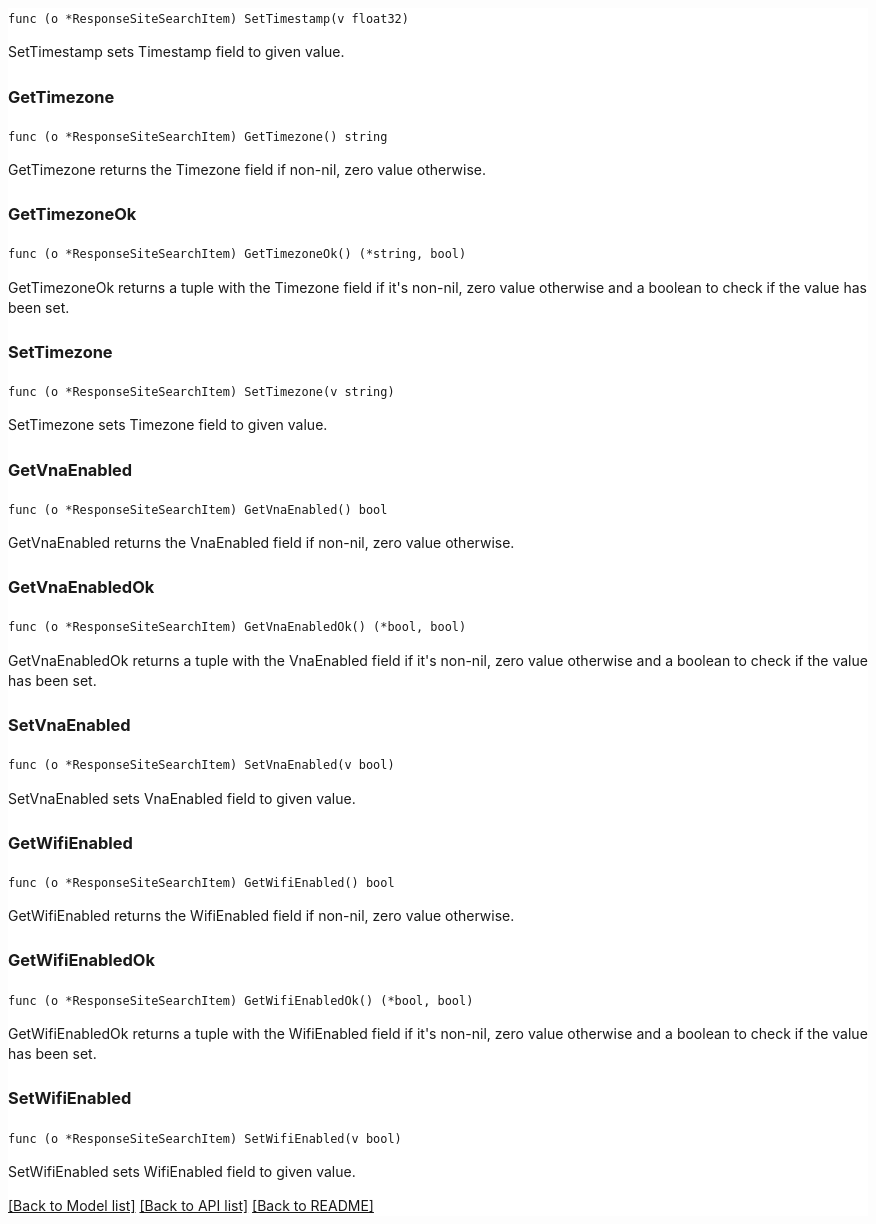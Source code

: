 `func (o *ResponseSiteSearchItem) SetTimestamp(v float32)`

SetTimestamp sets Timestamp field to given value.


### GetTimezone

`func (o *ResponseSiteSearchItem) GetTimezone() string`

GetTimezone returns the Timezone field if non-nil, zero value otherwise.

### GetTimezoneOk

`func (o *ResponseSiteSearchItem) GetTimezoneOk() (*string, bool)`

GetTimezoneOk returns a tuple with the Timezone field if it's non-nil, zero value otherwise
and a boolean to check if the value has been set.

### SetTimezone

`func (o *ResponseSiteSearchItem) SetTimezone(v string)`

SetTimezone sets Timezone field to given value.


### GetVnaEnabled

`func (o *ResponseSiteSearchItem) GetVnaEnabled() bool`

GetVnaEnabled returns the VnaEnabled field if non-nil, zero value otherwise.

### GetVnaEnabledOk

`func (o *ResponseSiteSearchItem) GetVnaEnabledOk() (*bool, bool)`

GetVnaEnabledOk returns a tuple with the VnaEnabled field if it's non-nil, zero value otherwise
and a boolean to check if the value has been set.

### SetVnaEnabled

`func (o *ResponseSiteSearchItem) SetVnaEnabled(v bool)`

SetVnaEnabled sets VnaEnabled field to given value.


### GetWifiEnabled

`func (o *ResponseSiteSearchItem) GetWifiEnabled() bool`

GetWifiEnabled returns the WifiEnabled field if non-nil, zero value otherwise.

### GetWifiEnabledOk

`func (o *ResponseSiteSearchItem) GetWifiEnabledOk() (*bool, bool)`

GetWifiEnabledOk returns a tuple with the WifiEnabled field if it's non-nil, zero value otherwise
and a boolean to check if the value has been set.

### SetWifiEnabled

`func (o *ResponseSiteSearchItem) SetWifiEnabled(v bool)`

SetWifiEnabled sets WifiEnabled field to given value.



[[Back to Model list]](../README.md#documentation-for-models) [[Back to API list]](../README.md#documentation-for-api-endpoints) [[Back to README]](../README.md)


